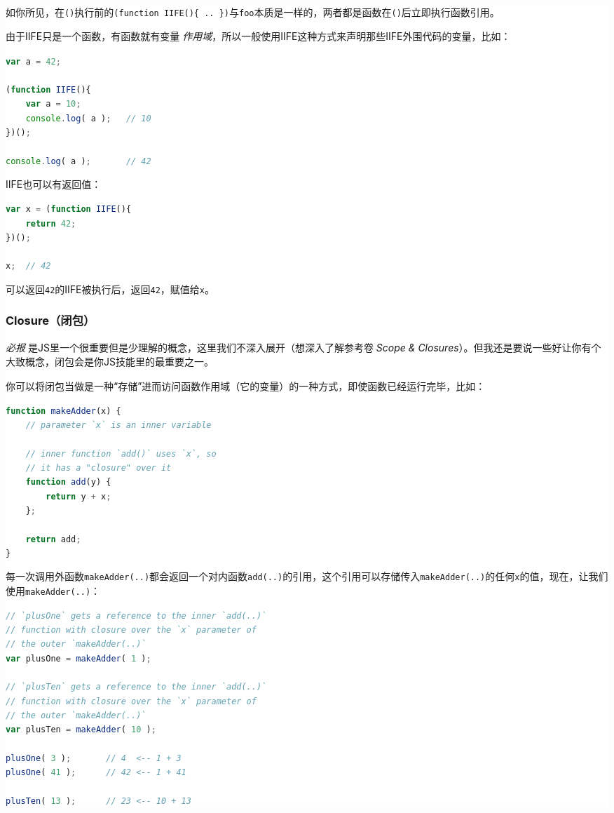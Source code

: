 如你所见，在`()`执行前的`(function IIFE(){ .. })`与`foo`本质是一样的，两者都是函数在`()`后立即执行函数引用。

由于IIFE只是一个函数，有函数就有变量 *作用域*，所以一般使用IIFE这种方式来声明那些IIFE外围代码的变量，比如：

```js
var a = 42;

(function IIFE(){
	var a = 10;
	console.log( a );	// 10
})();

console.log( a );		// 42
```

IIFE也可以有返回值：

```js
var x = (function IIFE(){
	return 42;
})();

x;	// 42
```

可以返回`42`的IIFE被执行后，返回`42`，赋值给`x`。

### Closure（闭包）

*必报* 是JS里一个很重要但是少理解的概念，这里我们不深入展开（想深入了解参考卷 *Scope & Closures*）。但我还是要说一些好让你有个大致概念，闭包会是你JS技能里的最重要之一。

你可以将闭包当做是一种“存储”进而访问函数作用域（它的变量）的一种方式，即使函数已经运行完毕，比如：

```js
function makeAdder(x) {
	// parameter `x` is an inner variable

	// inner function `add()` uses `x`, so
	// it has a "closure" over it
	function add(y) {
		return y + x;
	};

	return add;
}
```

每一次调用外函数`makeAdder(..)`都会返回一个对内函数`add(..)`的引用，这个引用可以存储传入`makeAdder(..)`的任何`x`的值，现在，让我们使用`makeAdder(..)`：

```js
// `plusOne` gets a reference to the inner `add(..)`
// function with closure over the `x` parameter of
// the outer `makeAdder(..)`
var plusOne = makeAdder( 1 );

// `plusTen` gets a reference to the inner `add(..)`
// function with closure over the `x` parameter of
// the outer `makeAdder(..)`
var plusTen = makeAdder( 10 );

plusOne( 3 );		// 4  <-- 1 + 3
plusOne( 41 );		// 42 <-- 1 + 41

plusTen( 13 );		// 23 <-- 10 + 13
```
